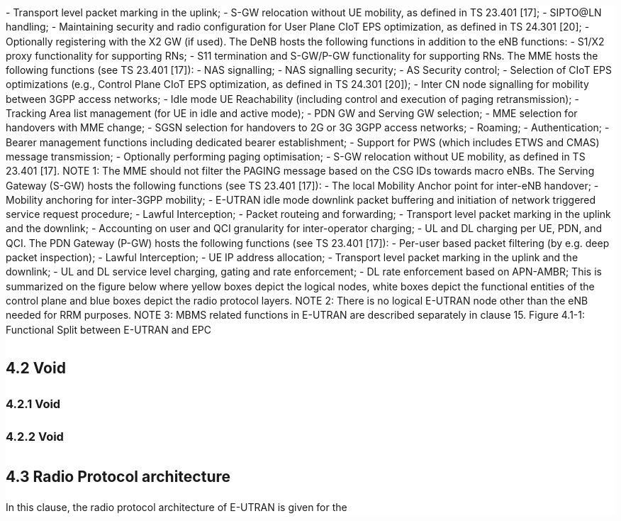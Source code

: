 \- Transport level packet marking in the uplink;
\- S-GW relocation without UE mobility, as defined in TS 23.401 [17];
\- SIPTO\@LN handling;
\- Maintaining security and radio configuration for User Plane CIoT EPS
optimization, as defined in TS 24.301 [20];
\- Optionally registering with the X2 GW (if used).
The DeNB hosts the following functions in addition to the eNB functions:
\- S1/X2 proxy functionality for supporting RNs;
\- S11 termination and S-GW/P-GW functionality for supporting RNs.
The MME hosts the following functions (see TS 23.401 [17]):
\- NAS signalling;
\- NAS signalling security;
\- AS Security control;
\- Selection of CIoT EPS optimizations (e.g., Control Plane CIoT EPS
optimization, as defined in TS 24.301 [20]);
\- Inter CN node signalling for mobility between 3GPP access networks;
\- Idle mode UE Reachability (including control and execution of paging
retransmission);
\- Tracking Area list management (for UE in idle and active mode);
\- PDN GW and Serving GW selection;
\- MME selection for handovers with MME change;
\- SGSN selection for handovers to 2G or 3G 3GPP access networks;
\- Roaming;
\- Authentication;
\- Bearer management functions including dedicated bearer establishment;
\- Support for PWS (which includes ETWS and CMAS) message transmission;
\- Optionally performing paging optimisation;
\- S-GW relocation without UE mobility, as defined in TS 23.401 [17].
NOTE 1: The MME should not filter the PAGING message based on the CSG IDs
towards macro eNBs.
The Serving Gateway (S-GW) hosts the following functions (see TS 23.401 [17]):
\- The local Mobility Anchor point for inter-eNB handover;
\- Mobility anchoring for inter-3GPP mobility;
\- E-UTRAN idle mode downlink packet buffering and initiation of network
triggered service request procedure;
\- Lawful Interception;
\- Packet routeing and forwarding;
\- Transport level packet marking in the uplink and the downlink;
\- Accounting on user and QCI granularity for inter-operator charging;
\- UL and DL charging per UE, PDN, and QCI.
The PDN Gateway (P-GW) hosts the following functions (see TS 23.401 [17]):
\- Per-user based packet filtering (by e.g. deep packet inspection);
\- Lawful Interception;
\- UE IP address allocation;
\- Transport level packet marking in the uplink and the downlink;
\- UL and DL service level charging, gating and rate enforcement;
\- DL rate enforcement based on APN-AMBR;
This is summarized on the figure below where yellow boxes depict the logical
nodes, white boxes depict the functional entities of the control plane and
blue boxes depict the radio protocol layers.
NOTE 2: There is no logical E-UTRAN node other than the eNB needed for RRM
purposes.
NOTE 3: MBMS related functions in E-UTRAN are described separately in clause
15.
Figure 4.1-1: Functional Split between E-UTRAN and EPC
## 4.2 Void
### 4.2.1 Void
### 4.2.2 Void
## 4.3 Radio Protocol architecture
In this clause, the radio protocol architecture of E-UTRAN is given for the